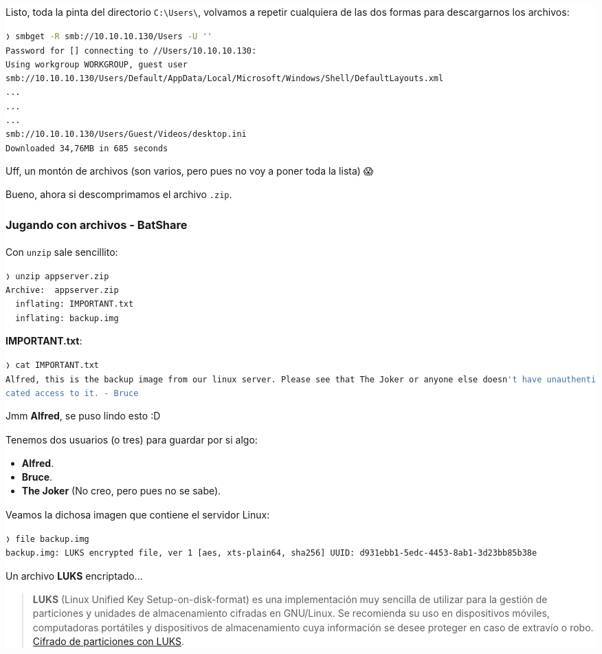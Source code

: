 Listo, toda la pinta del directorio `C:\Users\`, volvamos a repetir cualquiera de las dos formas para descargarnos los archivos:

```bash
❭ smbget -R smb://10.10.10.130/Users -U ''
Password for [] connecting to //Users/10.10.10.130: 
Using workgroup WORKGROUP, guest user
smb://10.10.10.130/Users/Default/AppData/Local/Microsoft/Windows/Shell/DefaultLayouts.xml
...
...
...
smb://10.10.10.130/Users/Guest/Videos/desktop.ini
Downloaded 34,76MB in 685 seconds
```

Uff, un montón de archivos (son varios, pero pues no voy a poner toda la lista) 😱

Bueno, ahora si descomprimamos el archivo `.zip`.

### Jugando con archivos - BatShare

Con `unzip` sale sencillito:

```bash
❭ unzip appserver.zip 
Archive:  appserver.zip
  inflating: IMPORTANT.txt
  inflating: backup.img
```

**IMPORTANT.txt**:

```bash
❭ cat IMPORTANT.txt 
Alfred, this is the backup image from our linux server. Please see that The Joker or anyone else doesn't have unauthenticated access to it. - Bruce 
```

Jmm **Alfred**, se puso lindo esto :D

Tenemos dos usuarios (o tres) para guardar por si algo:

* **Alfred**.
* **Bruce**.
* **The Joker** (No creo, pero pues no se sabe).

Veamos la dichosa imagen que contiene el servidor Linux:

```bash
❭ file backup.img 
backup.img: LUKS encrypted file, ver 1 [aes, xts-plain64, sha256] UUID: d931ebb1-5edc-4453-8ab1-3d23bb85b38e
```

Un archivo **LUKS** encriptado...

> **LUKS** (Linux Unified Key Setup-on-disk-format) es una implementación muy sencilla de utilizar para la gestión de particiones y unidades de almacenamiento cifradas en GNU/Linux. Se recomienda su uso en dispositivos móviles, computadoras portátiles y dispositivos de almacenamiento cuya información se desee proteger en caso de extravío o robo. [Cifrado de particiones con LUKS](https://www.alcancelibre.org/staticpages/index.php/ciframiento-particiones-luks).
